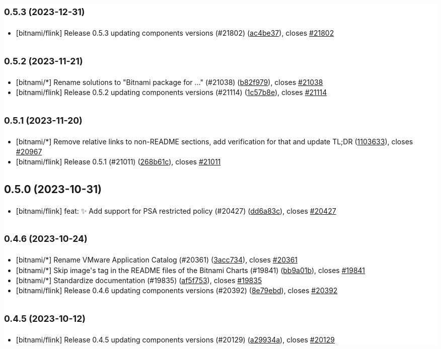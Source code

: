 ## <small>0.5.3 (2023-12-31)</small>

* [bitnami/flink] Release 0.5.3 updating components versions (#21802) ([ac4be37](https://github.com/bitnami/charts/commit/ac4be3731363fe52a098ac5bdd7a79e7be819dc7)), closes [#21802](https://github.com/bitnami/charts/issues/21802)

## <small>0.5.2 (2023-11-21)</small>

* [bitnami/*] Rename solutions to "Bitnami package for ..." (#21038) ([b82f979](https://github.com/bitnami/charts/commit/b82f979e4fb63423fe6e2192c946d09d79c944fc)), closes [#21038](https://github.com/bitnami/charts/issues/21038)
* [bitnami/flink] Release 0.5.2 updating components versions (#21114) ([1c57b8e](https://github.com/bitnami/charts/commit/1c57b8e88d3b0ef36a11c3349ba68e6f3bceefa7)), closes [#21114](https://github.com/bitnami/charts/issues/21114)

## <small>0.5.1 (2023-11-20)</small>

* [bitnami/*] Remove relative links to non-README sections, add verification for that and update TL;DR ([1103633](https://github.com/bitnami/charts/commit/11036334d82df0490aa4abdb591543cab6cf7d7f)), closes [#20967](https://github.com/bitnami/charts/issues/20967)
* [bitnami/flink] Release 0.5.1 (#21011) ([268b61c](https://github.com/bitnami/charts/commit/268b61c41a16bf22e17c935bdf043ebb678daefb)), closes [#21011](https://github.com/bitnami/charts/issues/21011)

## 0.5.0 (2023-10-31)

* [bitnami/flink] feat: :sparkles: Add support for PSA restricted policy (#20427) ([dd6a83c](https://github.com/bitnami/charts/commit/dd6a83c37cf63aaf9c81f0df0b480c1e619768dd)), closes [#20427](https://github.com/bitnami/charts/issues/20427)

## <small>0.4.6 (2023-10-24)</small>

* [bitnami/*] Rename VMware Application Catalog (#20361) ([3acc734](https://github.com/bitnami/charts/commit/3acc73472beb6fb56c4d99f929061001205bc57e)), closes [#20361](https://github.com/bitnami/charts/issues/20361)
* [bitnami/*] Skip image's tag in the README files of the Bitnami Charts (#19841) ([bb9a01b](https://github.com/bitnami/charts/commit/bb9a01b65911c87e48318db922cc05eb42785e42)), closes [#19841](https://github.com/bitnami/charts/issues/19841)
* [bitnami/*] Standardize documentation (#19835) ([af5f753](https://github.com/bitnami/charts/commit/af5f7530c1bc8c5ded53a6c4f7b8f384ac1804f2)), closes [#19835](https://github.com/bitnami/charts/issues/19835)
* [bitnami/flink] Release 0.4.6 updating components versions (#20392) ([8e79ebd](https://github.com/bitnami/charts/commit/8e79ebd7e1b61ad55f677bbfdd38448f5c562cf2)), closes [#20392](https://github.com/bitnami/charts/issues/20392)

## <small>0.4.5 (2023-10-12)</small>

* [bitnami/flink] Release 0.4.5 updating components versions (#20129) ([a29934a](https://github.com/bitnami/charts/commit/a29934a6779b24860e1c2acc27271de5b1c28a96)), closes [#20129](https://github.com/bitnami/charts/issues/20129)
